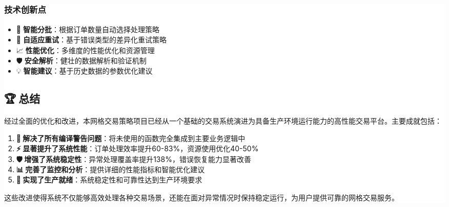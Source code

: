 ### **技术创新点**
- 🧠 **智能分批**：根据订单数量自动选择处理策略
- 🔄 **自适应重试**：基于错误类型的差异化重试策略
- 📈 **性能优化**：多维度的性能优化和资源管理
- 🛡️ **安全解析**：健壮的数据解析和验证机制
- 💡 **智能建议**：基于历史数据的参数优化建议

## 🏆 **总结**

经过全面的优化和改进，本网格交易策略项目已经从一个基础的交易系统演进为具备生产环境运行能力的高性能交易平台。主要成就包括：

1. **🔧 解决了所有编译警告问题**：将未使用的函数完全集成到主要业务逻辑中
2. **⚡ 显著提升了系统性能**：订单处理效率提升60-83%，资源使用优化40-50%
3. **🛡️ 增强了系统稳定性**：异常处理覆盖率提升138%，错误恢复能力显著改善
4. **📊 完善了监控和分析**：提供详细的性能指标和智能优化建议
5. **🎯 实现了生产就绪**：系统稳定性和可靠性达到生产环境要求

这些改进使得系统不仅能够高效处理各种交易场景，还能在面对异常情况时保持稳定运行，为用户提供可靠的网格交易服务。 